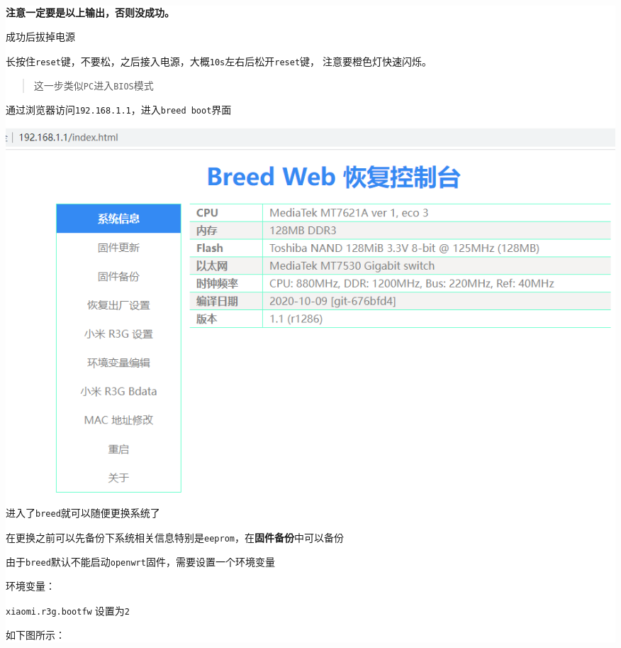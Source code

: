 **注意一定要是以上输出，否则没成功。**

成功后拔掉电源

长按住`reset`键，不要松，之后接入电源，大概`10s`左右后松开`reset`键，
注意要橙色灯快速闪烁。

> 这一步类似`PC`进入`BIOS`模式

通过浏览器访问`192.168.1.1`，进入`breed boot`界面

<img src=".images\红米AC2100刷机流程-breed\image17.png" title="" alt="" data-align="center">

进入了`breed`就可以随便更换系统了

在更换之前可以先备份下系统相关信息特别是`eeprom`，在**固件备份**中可以备份

由于`breed`默认不能启动`openwrt`固件，需要设置一个环境变量

环境变量：

`xiaomi.r3g.bootfw` 设置为`2`

如下图所示：
